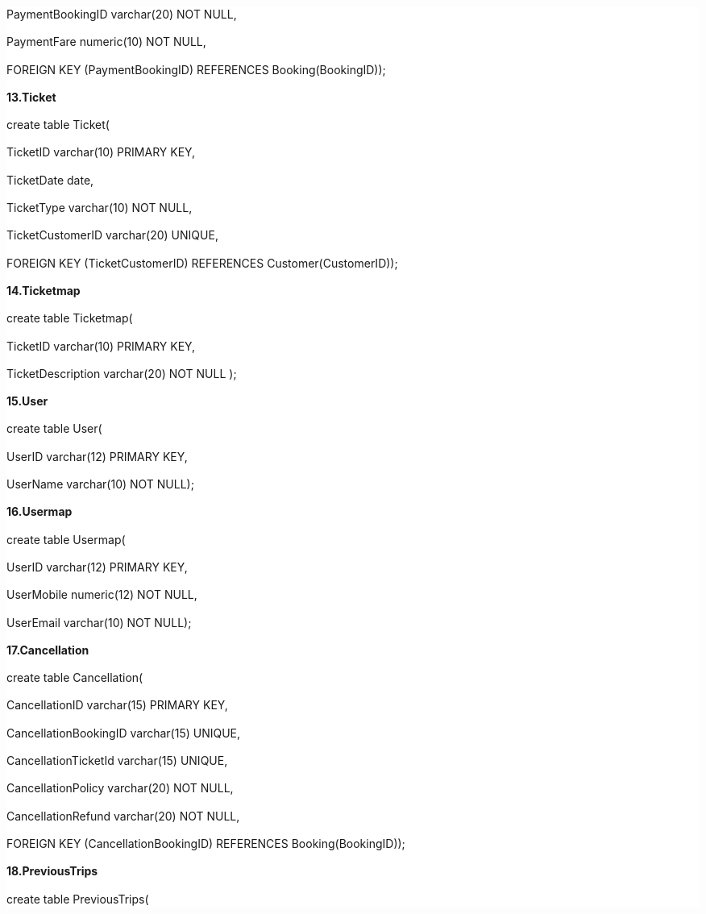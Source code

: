 PaymentBookingID varchar(20) NOT NULL,

PaymentFare numeric(10) NOT NULL,

FOREIGN KEY (PaymentBookingID) REFERENCES Booking(BookingID));

**13.Ticket**

create table Ticket(

TicketID varchar(10) PRIMARY KEY,

TicketDate date,

TicketType varchar(10) NOT NULL,

TicketCustomerID varchar(20) UNIQUE,

FOREIGN KEY (TicketCustomerID) REFERENCES Customer(CustomerID));

**14.Ticketmap**

create table Ticketmap(

TicketID varchar(10) PRIMARY KEY,

TicketDescription varchar(20) NOT NULL );

**15.User**

create table User(

UserID varchar(12) PRIMARY KEY,

UserName varchar(10) NOT NULL);

**16.Usermap**

create table Usermap(

UserID varchar(12) PRIMARY KEY,

UserMobile numeric(12) NOT NULL,

UserEmail varchar(10) NOT NULL);

**17.Cancellation**

create table Cancellation(

CancellationID varchar(15) PRIMARY KEY,

CancellationBookingID varchar(15) UNIQUE,

CancellationTicketId varchar(15) UNIQUE,

CancellationPolicy varchar(20) NOT NULL,

CancellationRefund varchar(20) NOT NULL,

FOREIGN KEY (CancellationBookingID) REFERENCES Booking(BookingID));

**18.PreviousTrips**

create table PreviousTrips(
